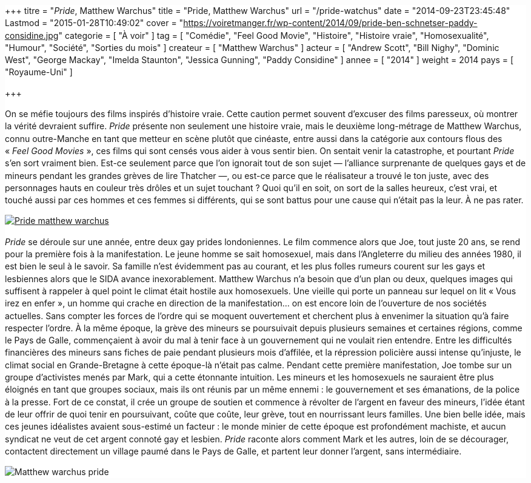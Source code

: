 +++
titre = "<em>Pride</em>, Matthew Warchus"
title = "Pride, Matthew Warchus"
url = "/pride-watchus"
date = "2014-09-23T23:45:48"
Lastmod = "2015-01-28T10:49:02"
cover = "https://voiretmanger.fr/wp-content/2014/09/pride-ben-schnetser-paddy-considine.jpg"
categorie = [ "À voir" ]
tag = [ "Comédie", "Feel Good Movie", "Histoire", "Histoire vraie", "Homosexualité", "Humour", "Société", "Sorties du mois" ]
createur = [ "Matthew Warchus" ]
acteur = [ "Andrew Scott", "Bill Nighy", "Dominic West", "George Mackay", "Imelda Staunton", "Jessica Gunning", "Paddy Considine" ]
annee = [ "2014" ]
weight = 2014
pays = [ "Royaume-Uni" ]

+++

<p>On se méfie toujours des films inspirés d&rsquo;histoire vraie. Cette caution permet souvent d&rsquo;excuser des films paresseux, où montrer la vérité devraient suffire. <em>Pride</em> présente non seulement une histoire vraie, mais le deuxième long-métrage de Matthew Warchus, connu outre-Manche en tant que metteur en scène plutôt que cinéaste, entre aussi dans la catégorie aux contours flous des « <em>Feel Good Movies</em> », ces films qui sont censés vous aider à vous sentir bien. On sentait venir la catastrophe, et pourtant <em>Pride</em> s&rsquo;en sort vraiment bien. Est-ce seulement parce que l&rsquo;on ignorait tout de son sujet — l&rsquo;alliance surprenante de quelques gays et de mineurs pendant les grandes grèves de lire Thatcher —, ou est-ce parce que le réalisateur a trouvé le ton juste, avec des personnages hauts en couleur très drôles et un sujet touchant ? Quoi qu&rsquo;il en soit, on sort de la salles heureux, c&rsquo;est vrai, et touché aussi par ces hommes et ces femmes si différents, qui se sont battus pour une cause qui n&rsquo;était pas la leur. À ne pas rater.</p>
<a href="http://www.allocine.fr/film/fichefilm_gen_cfilm=228499.html"><img class="aligncenter" src="https://voiretmanger.fr/wp-content/2014/09/pride-matthew-warchus.jpg" alt="Pride matthew warchus" title="pride-matthew-warchus.jpg" width="1400" height="1901" /></a>
<p><em>Pride</em> se déroule sur une année, entre deux gay prides londoniennes. Le film commence alors que Joe, tout juste 20 ans, se rend pour la première fois à la manifestation. Le jeune homme se sait homosexuel, mais dans l&rsquo;Angleterre du milieu des années 1980, il est bien le seul à le savoir. Sa famille n&rsquo;est évidemment pas au courant, et les plus folles rumeurs courent sur les gays et lesbiennes alors que le SIDA avance inexorablement. Matthew Warchus n&rsquo;a besoin que d&rsquo;un plan ou deux, quelques images qui suffisent à rappeler à quel point le climat était hostile aux homosexuels. Une vieille qui porte un panneau sur lequel on lit « Vous irez en enfer », un homme qui crache en direction de la manifestation… on est encore loin de l&rsquo;ouverture de nos sociétés actuelles. Sans compter les forces de l&rsquo;ordre qui se moquent ouvertement et cherchent plus à envenimer la situation qu&rsquo;à faire respecter l&rsquo;ordre. À la même époque, la grève des mineurs se poursuivait depuis plusieurs semaines et certaines régions, comme le Pays de Galle, commençaient à avoir du mal à tenir face à un gouvernement qui ne voulait rien entendre. Entre les difficultés financières des mineurs sans fiches de paie pendant plusieurs mois d&rsquo;affilée, et la répression policière aussi intense qu&rsquo;injuste, le climat social en Grande-Bretagne à cette époque-là n&rsquo;était pas calme. Pendant cette première manifestation, Joe tombe sur un groupe d&rsquo;activistes menés par Mark, qui a cette étonnante intuition. Les mineurs et les homosexuels ne sauraient être plus éloignés en tant que groupes sociaux, mais ils ont réunis par un même ennemi : le gouvernement et ses émanations, de la police à la presse. Fort de ce constat, il crée un groupe de soutien et commence à révolter de l&rsquo;argent en faveur des mineurs, l&rsquo;idée étant de leur offrir de quoi tenir en poursuivant, coûte que coûte, leur grève, tout en nourrissant leurs familles. Une bien belle idée, mais ces jeunes idéalistes avaient sous-estimé un facteur : le monde minier de cette époque est profondément machiste, et aucun syndicat ne veut de cet argent connoté gay et lesbien. <em>Pride</em> raconte alors comment Mark et les autres, loin de se décourager, contactent directement un village paumé dans le Pays de Galle, et partent leur donner l&rsquo;argent, sans intermédiaire.</p>
<img class="aligncenter" src="https://voiretmanger.fr/wp-content/2014/09/matthew-warchus-pride.jpg" alt="Matthew warchus pride" title="matthew-warchus-pride.JPG" width="2100" height="1400" />